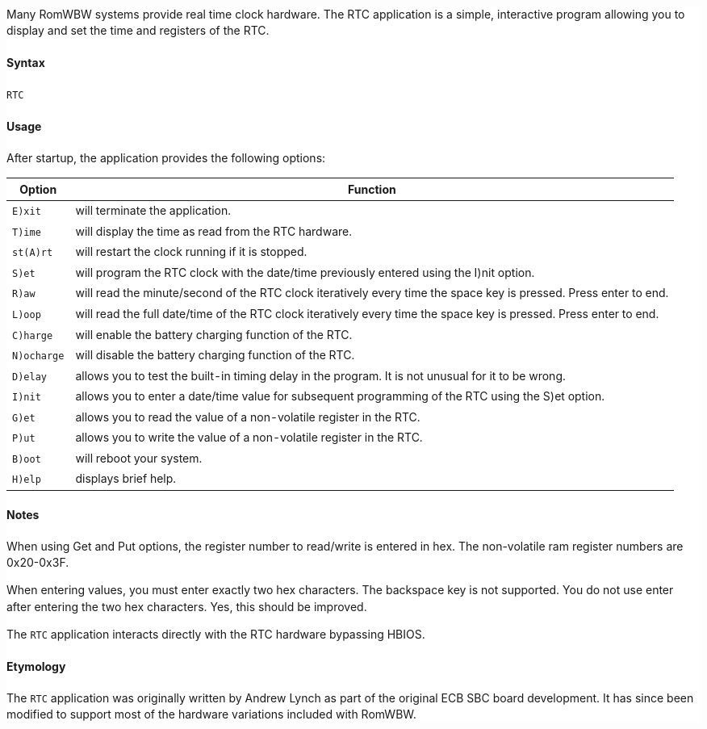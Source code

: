 Many RomWBW systems provide real time clock hardware.  The RTC
application is a simple, interactive program allowing you to display
and set the time and registers of the RTC.

#### Syntax

`RTC`

#### Usage

After startup, the application provides the following options:

| Option      | Function                                               |
| ----------- | ------------------------------------------------------ |
| `E)xit`     | will terminate the application.                        |
| `T)ime`     | will display the time as read from the RTC hardware.   |
| `st(A)rt`   | will restart the clock running if it is stopped.       |
| `S)et`      | will program the RTC clock with the date/time previously entered using the I)nit option. |
| `R)aw`      | will read the minute/second of the RTC clock iteratively every time the space key is pressed.  Press enter to end. |
| `L)oop`     | will read the full date/time of the RTC clock iteratively every time the space key is pressed.  Press enter to end. |
| `C)harge`   | will enable the battery charging function of the RTC.  |
| `N)ocharge` | will disable the battery charging function of the RTC. |
| `D)elay`    | allows you to test the built-in timing delay in the program.  It is not unusual for it to be wrong. |
| `I)nit`     | allows you to enter a date/time value for subsequent programming of the RTC using the S)et option. |
| `G)et`      | allows you to read the value of a non-volatile register in the RTC. |
| `P)ut`      | allows you to write the value of a non-volatile register in the RTC. |
| `B)oot`     | will reboot your system.                               |
| `H)elp`     | displays brief help.                                   |

#### Notes

When using Get and Put options, the register number to read/write is
entered in hex.  The non-volatile ram register numbers are 0x20-0x3F.

When entering values, you must enter exactly two hex characters.  The
backspace key is not supported.  You do not use enter after entering
the two hex characters.  Yes, this should be improved.

The `RTC` application interacts directly with the RTC hardware
bypassing HBIOS.

#### Etymology

The `RTC` application was originally written by Andrew Lynch as part of
the original ECB SBC board development.  It has since been modified to
support most of the hardware variations included with RomWBW.
